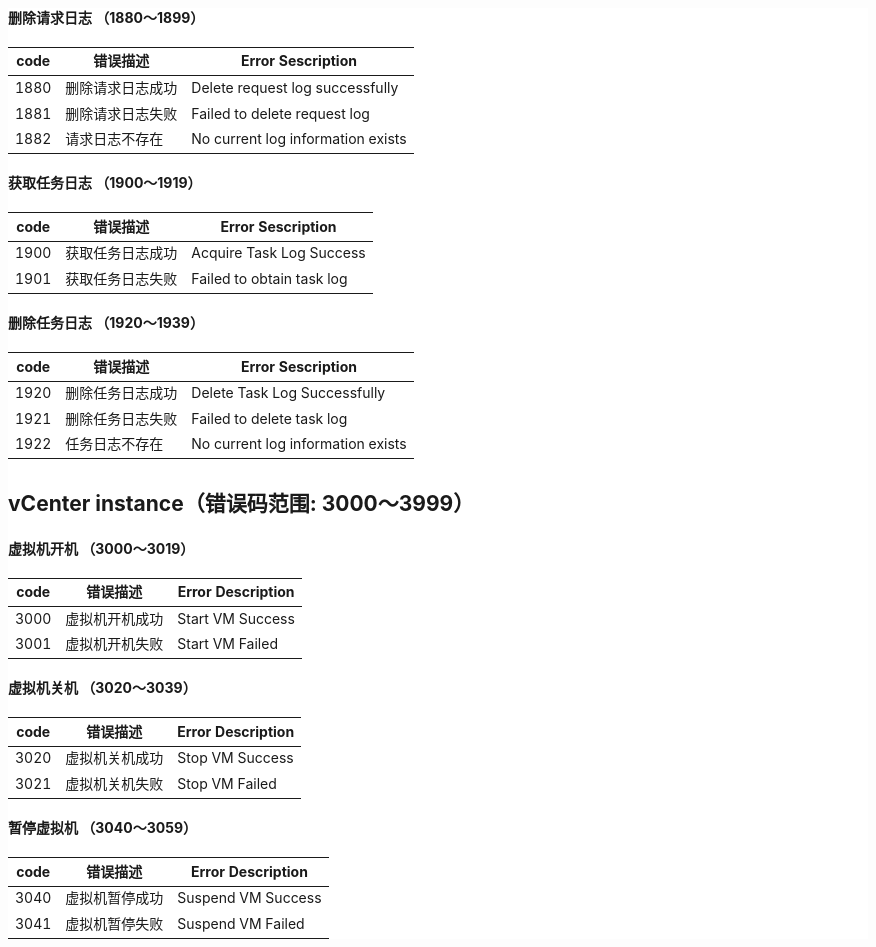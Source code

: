 #### 删除请求日志 （1880～1899）

| code | 错误描述 | Error Sescription |
| ---- | ------- | ------------------ |
| 1880 | 删除请求日志成功 | Delete request log successfully |
| 1881 | 删除请求日志失败 | Failed to delete request log |
| 1882 | 请求日志不存在 | No current log information exists |

#### 获取任务日志 （1900～1919）

| code | 错误描述 | Error Sescription |
| ---- | ------- | ------------------ |
| 1900 | 获取任务日志成功 | Acquire Task Log Success |
| 1901 | 获取任务日志失败 | Failed to obtain task log |

#### 删除任务日志 （1920～1939）

| code | 错误描述 | Error Sescription |
| ---- | ------- | ------------------ |
| 1920 | 删除任务日志成功 | Delete Task Log Successfully |
| 1921 | 删除任务日志失败 | Failed to delete task log |
| 1922 | 任务日志不存在 | No current log information exists |


## vCenter  instance（错误码范围: 3000～3999）

#### 虚拟机开机  （3000～3019）

| code | 错误描述 | Error Description |
| ---- | -------- | ----------------- |
| 3000 | 虚拟机开机成功 | Start VM Success   |
| 3001 | 虚拟机开机失败 | Start VM Failed   |

#### 虚拟机关机  （3020～3039）

| code | 错误描述 | Error Description |
| ---- | -------- | ----------------- |
| 3020 | 虚拟机关机成功 | Stop VM Success    |
| 3021 | 虚拟机关机失败 | Stop VM Failed    |

#### 暂停虚拟机  （3040～3059）

| code | 错误描述 | Error Description |
| ---- | -------- | ----------------- |
| 3040 | 虚拟机暂停成功 | Suspend VM Success   |
| 3041 | 虚拟机暂停失败 | Suspend VM Failed    |
